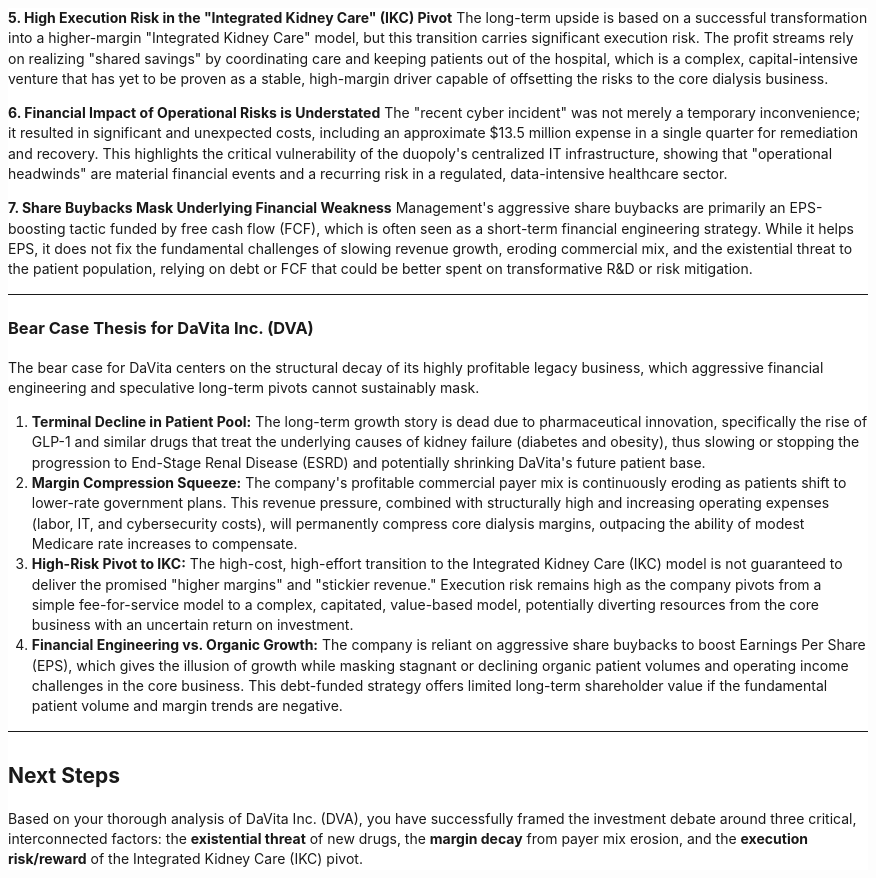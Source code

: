**5. High Execution Risk in the "Integrated Kidney Care" (IKC) Pivot**
The long-term upside is based on a successful transformation into a higher-margin "Integrated Kidney Care" model, but this transition carries significant execution risk. The profit streams rely on realizing "shared savings" by coordinating care and keeping patients out of the hospital, which is a complex, capital-intensive venture that has yet to be proven as a stable, high-margin driver capable of offsetting the risks to the core dialysis business.

**6. Financial Impact of Operational Risks is Understated**
The "recent cyber incident" was not merely a temporary inconvenience; it resulted in significant and unexpected costs, including an approximate $13.5 million expense in a single quarter for remediation and recovery. This highlights the critical vulnerability of the duopoly's centralized IT infrastructure, showing that "operational headwinds" are material financial events and a recurring risk in a regulated, data-intensive healthcare sector.

**7. Share Buybacks Mask Underlying Financial Weakness**
Management's aggressive share buybacks are primarily an EPS-boosting tactic funded by free cash flow (FCF), which is often seen as a short-term financial engineering strategy. While it helps EPS, it does not fix the fundamental challenges of slowing revenue growth, eroding commercial mix, and the existential threat to the patient population, relying on debt or FCF that could be better spent on transformative R&D or risk mitigation.

***

### Bear Case Thesis for DaVita Inc. (DVA)

The bear case for DaVita centers on the structural decay of its highly profitable legacy business, which aggressive financial engineering and speculative long-term pivots cannot sustainably mask.

1.  **Terminal Decline in Patient Pool:** The long-term growth story is dead due to pharmaceutical innovation, specifically the rise of GLP-1 and similar drugs that treat the underlying causes of kidney failure (diabetes and obesity), thus slowing or stopping the progression to End-Stage Renal Disease (ESRD) and potentially shrinking DaVita's future patient base.
2.  **Margin Compression Squeeze:** The company's profitable commercial payer mix is continuously eroding as patients shift to lower-rate government plans. This revenue pressure, combined with structurally high and increasing operating expenses (labor, IT, and cybersecurity costs), will permanently compress core dialysis margins, outpacing the ability of modest Medicare rate increases to compensate.
3.  **High-Risk Pivot to IKC:** The high-cost, high-effort transition to the Integrated Kidney Care (IKC) model is not guaranteed to deliver the promised "higher margins" and "stickier revenue." Execution risk remains high as the company pivots from a simple fee-for-service model to a complex, capitated, value-based model, potentially diverting resources from the core business with an uncertain return on investment.
4.  **Financial Engineering vs. Organic Growth:** The company is reliant on aggressive share buybacks to boost Earnings Per Share (EPS), which gives the illusion of growth while masking stagnant or declining organic patient volumes and operating income challenges in the core business. This debt-funded strategy offers limited long-term shareholder value if the fundamental patient volume and margin trends are negative.

---

## Next Steps

Based on your thorough analysis of DaVita Inc. (DVA), you have successfully framed the investment debate around three critical, interconnected factors: the **existential threat** of new drugs, the **margin decay** from payer mix erosion, and the **execution risk/reward** of the Integrated Kidney Care (IKC) pivot.
